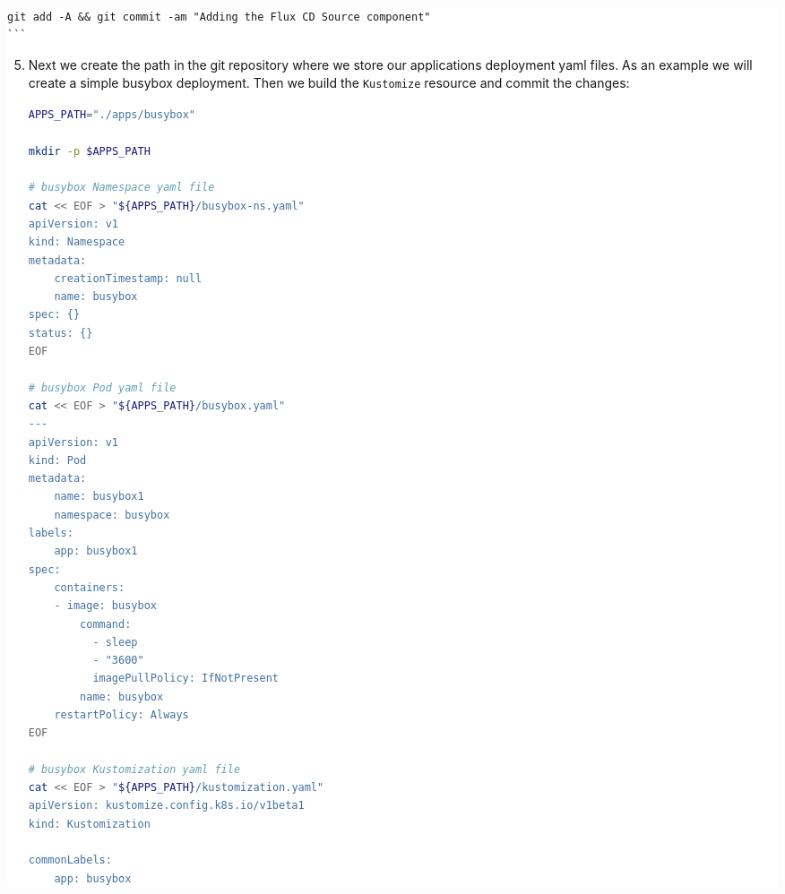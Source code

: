     git add -A && git commit -am "Adding the Flux CD Source component"
    ```
5. Next we create the path in the git repository where we store our applications deployment yaml files. As an example we will create a simple busybox deployment. Then we build the `Kustomize` resource and commit the changes:

    ```bash
    APPS_PATH="./apps/busybox"

    mkdir -p $APPS_PATH

    # busybox Namespace yaml file
    cat << EOF > "${APPS_PATH}/busybox-ns.yaml"
    apiVersion: v1
    kind: Namespace
    metadata:
        creationTimestamp: null
        name: busybox
    spec: {}
    status: {}
    EOF

    # busybox Pod yaml file
    cat << EOF > "${APPS_PATH}/busybox.yaml"
    ---
    apiVersion: v1
    kind: Pod
    metadata:
        name: busybox1
        namespace: busybox
    labels:
        app: busybox1
    spec:
        containers:
        - image: busybox
            command:
              - sleep
              - "3600"
              imagePullPolicy: IfNotPresent
            name: busybox
        restartPolicy: Always
    EOF

    # busybox Kustomization yaml file
    cat << EOF > "${APPS_PATH}/kustomization.yaml"
    apiVersion: kustomize.config.k8s.io/v1beta1
    kind: Kustomization

    commonLabels:
        app: busybox
